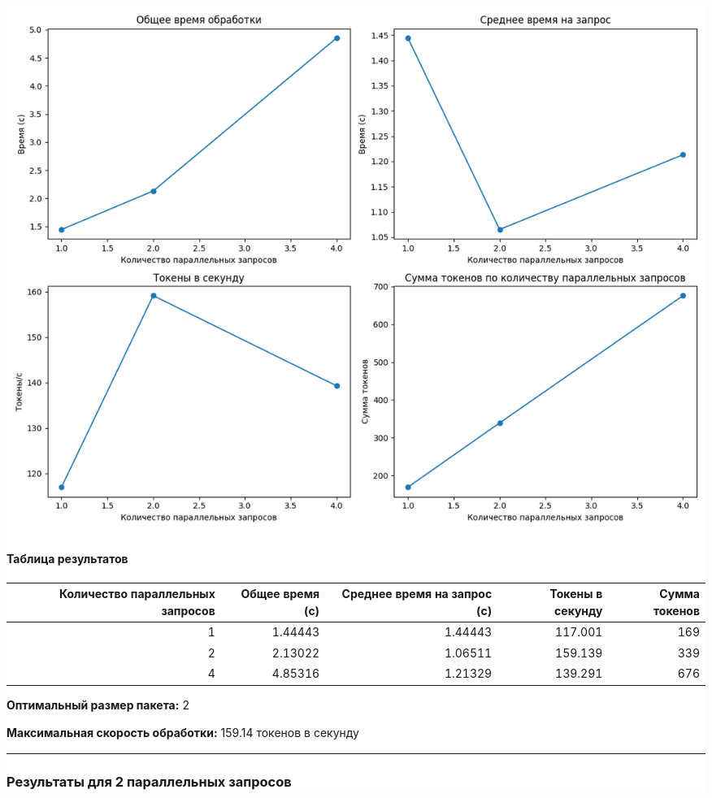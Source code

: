 ![График производительности для 1 параллельных запросов](results/performance_metrics_1.png)

#### Таблица результатов

|   Количество параллельных запросов |   Общее время (с) |   Среднее время на запрос (с) |   Токены в секунду |   Сумма токенов |
|-----------------------------------:|------------------:|------------------------------:|-------------------:|----------------:|
|                                  1 |           1.44443 |                       1.44443 |            117.001 |             169 |
|                                  2 |           2.13022 |                       1.06511 |            159.139 |             339 |
|                                  4 |           4.85316 |                       1.21329 |            139.291 |             676 |

**Оптимальный размер пакета:** 2

**Максимальная скорость обработки:** 159.14 токенов в секунду

---

### Результаты для 2 параллельных запросов
